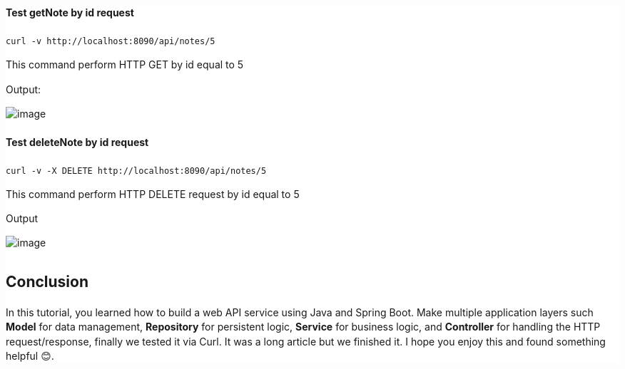 #### Test **getNote** by id request

```curl
curl -v http://localhost:8090/api/notes/5
```

This command perform HTTP GET by id equal to 5

Output:

![image](https://user-images.githubusercontent.com/123849429/220142719-c2399cc1-c9a6-4c84-b1c7-ec6a0bec3847.png)

#### Test **deleteNote** by id request

```curl
curl -v -X DELETE http://localhost:8090/api/notes/5
```

This command perform HTTP DELETE request by id equal to 5

Output

![image](https://user-images.githubusercontent.com/123849429/220143257-23592dfd-dcc4-4b01-ad30-8d3639ce6212.png)

## Conclusion

In this tutorial, you learned how to build a web API service using Java and Spring Boot. Make multiple application layers such **Model** for data management, **Repository** for persistent logic, **Service** for business logic, and **Controller** for handling the HTTP request/response, finally we tested it via Curl. It was a long article but we finished it. I hope you enjoy this and found something helpful 😊.
